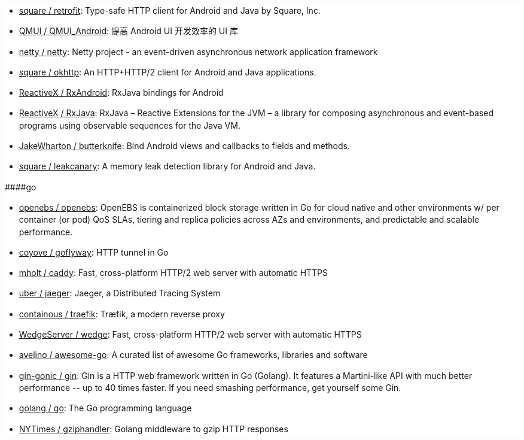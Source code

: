 * [square / retrofit](https://github.com/square/retrofit): 
        Type-safe HTTP client for Android and Java by Square, Inc.
      
* [QMUI / QMUI_Android](https://github.com/QMUI/QMUI_Android): 
        提高 Android UI 开发效率的 UI 库
      
* [netty / netty](https://github.com/netty/netty): 
        Netty project - an event-driven asynchronous network application framework
      
* [square / okhttp](https://github.com/square/okhttp): 
        An HTTP+HTTP/2 client for Android and Java applications.
      
* [ReactiveX / RxAndroid](https://github.com/ReactiveX/RxAndroid): 
        RxJava bindings for Android
      
* [ReactiveX / RxJava](https://github.com/ReactiveX/RxJava): 
        RxJava – Reactive Extensions for the JVM – a library for composing asynchronous and event-based programs using observable sequences for the Java VM.
      
* [JakeWharton / butterknife](https://github.com/JakeWharton/butterknife): 
        Bind Android views and callbacks to fields and methods.
      
* [square / leakcanary](https://github.com/square/leakcanary): 
        A memory leak detection library for Android and Java.
      

####go
* [openebs / openebs](https://github.com/openebs/openebs): 
        OpenEBS is containerized block storage written in Go for cloud native and other environments w/ per container (or pod) QoS SLAs, tiering and replica policies across AZs and environments, and predictable and scalable performance. 
      
* [coyove / goflyway](https://github.com/coyove/goflyway): 
        HTTP tunnel in Go
      
* [mholt / caddy](https://github.com/mholt/caddy): 
        Fast, cross-platform HTTP/2 web server with automatic HTTPS
      
* [uber / jaeger](https://github.com/uber/jaeger): 
        Jaeger, a Distributed Tracing System
      
* [containous / traefik](https://github.com/containous/traefik): 
        Træfik, a modern reverse proxy
      
* [WedgeServer / wedge](https://github.com/WedgeServer/wedge): 
        Fast, cross-platform HTTP/2 web server with automatic HTTPS
      
* [avelino / awesome-go](https://github.com/avelino/awesome-go): 
        A curated list of awesome Go frameworks, libraries and software
      
* [gin-gonic / gin](https://github.com/gin-gonic/gin): 
        Gin is a HTTP web framework written in Go (Golang). It features a Martini-like API with much better performance -- up to 40 times faster. If you need smashing performance, get yourself some Gin.
      
* [golang / go](https://github.com/golang/go): 
        The Go programming language
      
* [NYTimes / gziphandler](https://github.com/NYTimes/gziphandler): 
        Golang middleware to gzip HTTP responses
      